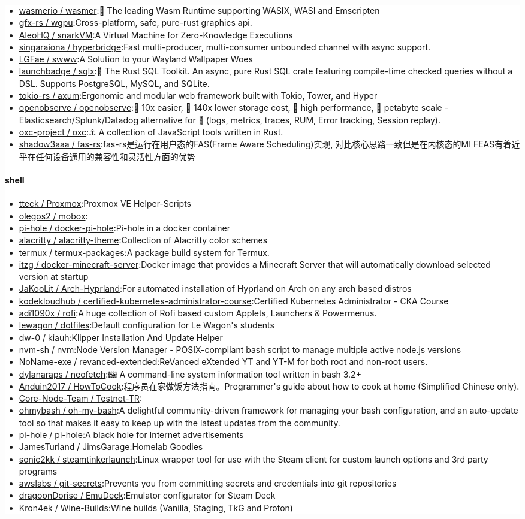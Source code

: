 * [wasmerio / wasmer](https://github.com/wasmerio/wasmer):🚀 The leading Wasm Runtime supporting WASIX, WASI and Emscripten
* [gfx-rs / wgpu](https://github.com/gfx-rs/wgpu):Cross-platform, safe, pure-rust graphics api.
* [AleoHQ / snarkVM](https://github.com/AleoHQ/snarkVM):A Virtual Machine for Zero-Knowledge Executions
* [singaraiona / hyperbridge](https://github.com/singaraiona/hyperbridge):Fast multi-producer, multi-consumer unbounded channel with async support.
* [LGFae / swww](https://github.com/LGFae/swww):A Solution to your Wayland Wallpaper Woes
* [launchbadge / sqlx](https://github.com/launchbadge/sqlx):🧰 The Rust SQL Toolkit. An async, pure Rust SQL crate featuring compile-time checked queries without a DSL. Supports PostgreSQL, MySQL, and SQLite.
* [tokio-rs / axum](https://github.com/tokio-rs/axum):Ergonomic and modular web framework built with Tokio, Tower, and Hyper
* [openobserve / openobserve](https://github.com/openobserve/openobserve):🚀 10x easier, 🚀 140x lower storage cost, 🚀 high performance, 🚀 petabyte scale - Elasticsearch/Splunk/Datadog alternative for 🚀 (logs, metrics, traces, RUM, Error tracking, Session replay).
* [oxc-project / oxc](https://github.com/oxc-project/oxc):⚓ A collection of JavaScript tools written in Rust.
* [shadow3aaa / fas-rs](https://github.com/shadow3aaa/fas-rs):fas-rs是运行在用户态的FAS(Frame Aware Scheduling)实现, 对比核心思路一致但是在内核态的MI FEAS有着近乎在任何设备通用的兼容性和灵活性方面的优势

#### shell
* [tteck / Proxmox](https://github.com/tteck/Proxmox):Proxmox VE Helper-Scripts
* [olegos2 / mobox](https://github.com/olegos2/mobox):
* [pi-hole / docker-pi-hole](https://github.com/pi-hole/docker-pi-hole):Pi-hole in a docker container
* [alacritty / alacritty-theme](https://github.com/alacritty/alacritty-theme):Collection of Alacritty color schemes
* [termux / termux-packages](https://github.com/termux/termux-packages):A package build system for Termux.
* [itzg / docker-minecraft-server](https://github.com/itzg/docker-minecraft-server):Docker image that provides a Minecraft Server that will automatically download selected version at startup
* [JaKooLit / Arch-Hyprland](https://github.com/JaKooLit/Arch-Hyprland):For automated installation of Hyprland on Arch on any arch based distros
* [kodekloudhub / certified-kubernetes-administrator-course](https://github.com/kodekloudhub/certified-kubernetes-administrator-course):Certified Kubernetes Administrator - CKA Course
* [adi1090x / rofi](https://github.com/adi1090x/rofi):A huge collection of Rofi based custom Applets, Launchers & Powermenus.
* [lewagon / dotfiles](https://github.com/lewagon/dotfiles):Default configuration for Le Wagon's students
* [dw-0 / kiauh](https://github.com/dw-0/kiauh):Klipper Installation And Update Helper
* [nvm-sh / nvm](https://github.com/nvm-sh/nvm):Node Version Manager - POSIX-compliant bash script to manage multiple active node.js versions
* [NoName-exe / revanced-extended](https://github.com/NoName-exe/revanced-extended):ReVanced eXtended YT and YT-M for both root and non-root users.
* [dylanaraps / neofetch](https://github.com/dylanaraps/neofetch):🖼️ A command-line system information tool written in bash 3.2+
* [Anduin2017 / HowToCook](https://github.com/Anduin2017/HowToCook):程序员在家做饭方法指南。Programmer's guide about how to cook at home (Simplified Chinese only).
* [Core-Node-Team / Testnet-TR](https://github.com/Core-Node-Team/Testnet-TR):
* [ohmybash / oh-my-bash](https://github.com/ohmybash/oh-my-bash):A delightful community-driven framework for managing your bash configuration, and an auto-update tool so that makes it easy to keep up with the latest updates from the community.
* [pi-hole / pi-hole](https://github.com/pi-hole/pi-hole):A black hole for Internet advertisements
* [JamesTurland / JimsGarage](https://github.com/JamesTurland/JimsGarage):Homelab Goodies
* [sonic2kk / steamtinkerlaunch](https://github.com/sonic2kk/steamtinkerlaunch):Linux wrapper tool for use with the Steam client for custom launch options and 3rd party programs
* [awslabs / git-secrets](https://github.com/awslabs/git-secrets):Prevents you from committing secrets and credentials into git repositories
* [dragoonDorise / EmuDeck](https://github.com/dragoonDorise/EmuDeck):Emulator configurator for Steam Deck
* [Kron4ek / Wine-Builds](https://github.com/Kron4ek/Wine-Builds):Wine builds (Vanilla, Staging, TkG and Proton)